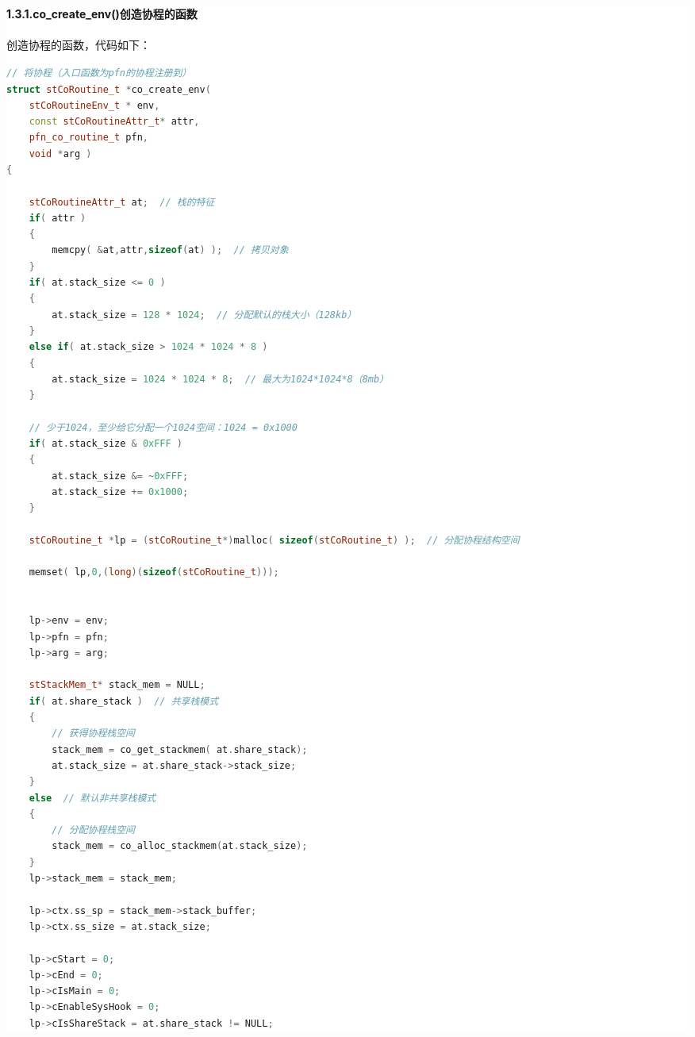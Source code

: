 #### 1.3.1.co_create_env()创造协程的函数
创造协程的函数，代码如下：
```cpp
// 将协程（入口函数为pfn的协程注册到）
struct stCoRoutine_t *co_create_env(
	stCoRoutineEnv_t * env, 
	const stCoRoutineAttr_t* attr, 
	pfn_co_routine_t pfn,
	void *arg )
{

	stCoRoutineAttr_t at;  // 栈的特征
	if( attr )
	{
		memcpy( &at,attr,sizeof(at) );  // 拷贝对象
	}
	if( at.stack_size <= 0 )
	{
		at.stack_size = 128 * 1024;  // 分配默认的栈大小（128kb）
	}
	else if( at.stack_size > 1024 * 1024 * 8 )
	{
		at.stack_size = 1024 * 1024 * 8;  // 最大为1024*1024*8（8mb）
	}

	// 少于1024，至少给它分配一个1024空间：1024 = 0x1000
	if( at.stack_size & 0xFFF ) 
	{
		at.stack_size &= ~0xFFF;
		at.stack_size += 0x1000;
	}

	stCoRoutine_t *lp = (stCoRoutine_t*)malloc( sizeof(stCoRoutine_t) );  // 分配协程结构空间
	
	memset( lp,0,(long)(sizeof(stCoRoutine_t))); 


	lp->env = env;
	lp->pfn = pfn;
	lp->arg = arg;

	stStackMem_t* stack_mem = NULL;
	if( at.share_stack )  // 共享栈模式
	{
		// 获得协程栈空间
		stack_mem = co_get_stackmem( at.share_stack);
		at.stack_size = at.share_stack->stack_size;
	}
	else  // 默认非共享栈模式
	{
		// 分配协程栈空间
		stack_mem = co_alloc_stackmem(at.stack_size);
	}
	lp->stack_mem = stack_mem;

	lp->ctx.ss_sp = stack_mem->stack_buffer;
	lp->ctx.ss_size = at.stack_size;

	lp->cStart = 0;
	lp->cEnd = 0;
	lp->cIsMain = 0;
	lp->cEnableSysHook = 0;
	lp->cIsShareStack = at.share_stack != NULL;
```